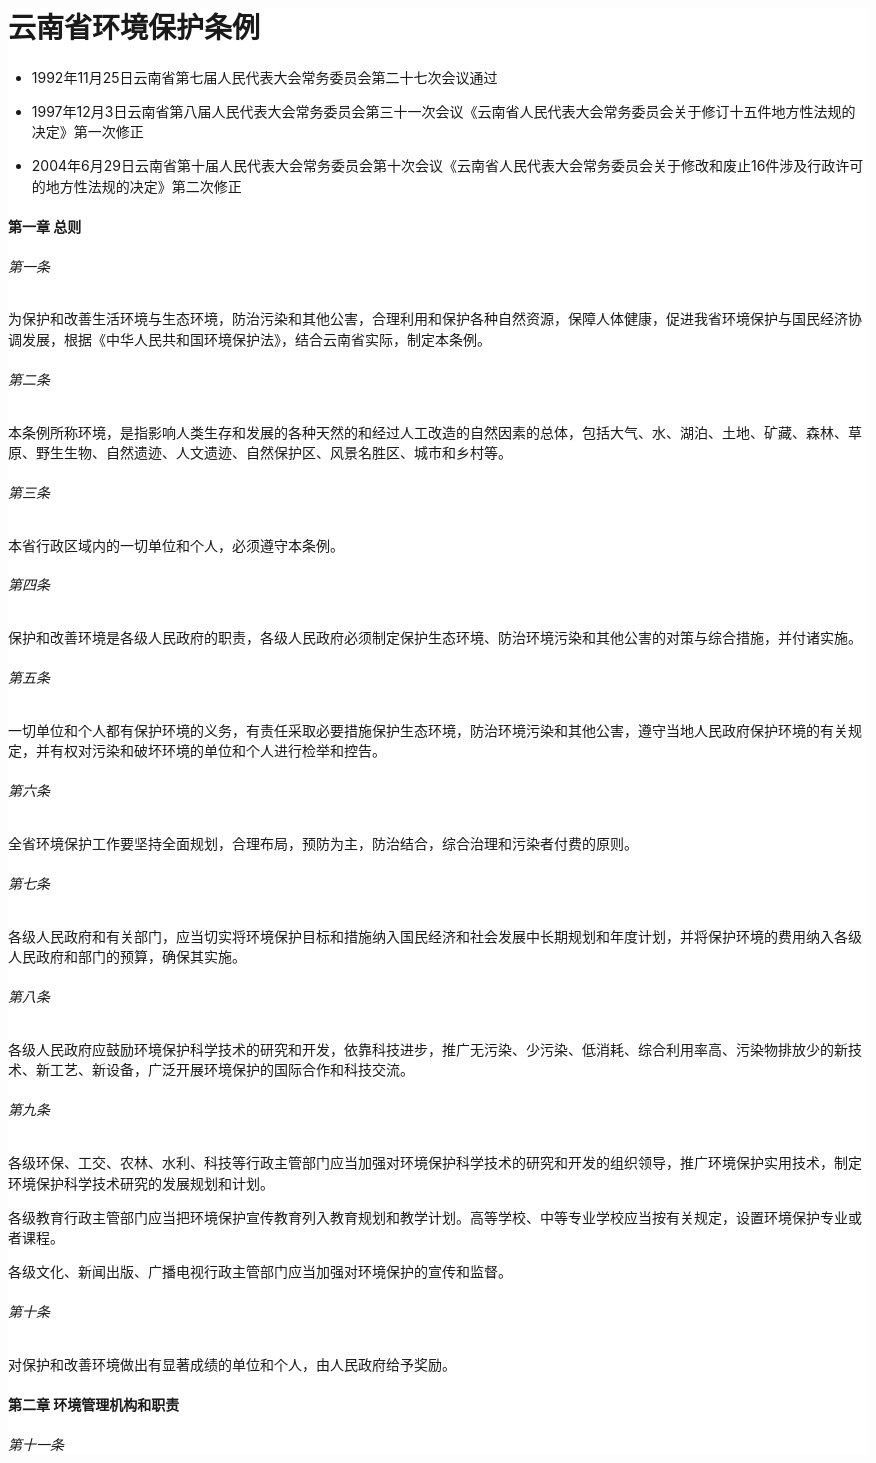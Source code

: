 # 云南省环境保护条例

- 1992年11月25日云南省第七届人民代表大会常务委员会第二十七次会议通过

- 1997年12月3日云南省第八届人民代表大会常务委员会第三十一次会议《云南省人民代表大会常务委员会关于修订十五件地方性法规的决定》第一次修正

- 2004年6月29日云南省第十届人民代表大会常务委员会第十次会议《云南省人民代表大会常务委员会关于修改和废止16件涉及行政许可的地方性法规的决定》第二次修正



#### 第一章 总则

###### 第一条

为保护和改善生活环境与生态环境，防治污染和其他公害，合理利用和保护各种自然资源，保障人体健康，促进我省环境保护与国民经济协调发展，根据《中华人民共和国环境保护法》，结合云南省实际，制定本条例。

###### 第二条

本条例所称环境，是指影响人类生存和发展的各种天然的和经过人工改造的自然因素的总体，包括大气、水、湖泊、土地、矿藏、森林、草原、野生生物、自然遗迹、人文遗迹、自然保护区、风景名胜区、城市和乡村等。

###### 第三条

本省行政区域内的一切单位和个人，必须遵守本条例。

###### 第四条

保护和改善环境是各级人民政府的职责，各级人民政府必须制定保护生态环境、防治环境污染和其他公害的对策与综合措施，并付诸实施。

###### 第五条

一切单位和个人都有保护环境的义务，有责任采取必要措施保护生态环境，防治环境污染和其他公害，遵守当地人民政府保护环境的有关规定，并有权对污染和破坏环境的单位和个人进行检举和控告。

###### 第六条

全省环境保护工作要坚持全面规划，合理布局，预防为主，防治结合，综合治理和污染者付费的原则。

###### 第七条

各级人民政府和有关部门，应当切实将环境保护目标和措施纳入国民经济和社会发展中长期规划和年度计划，并将保护环境的费用纳入各级人民政府和部门的预算，确保其实施。

###### 第八条

各级人民政府应鼓励环境保护科学技术的研究和开发，依靠科技进步，推广无污染、少污染、低消耗、综合利用率高、污染物排放少的新技术、新工艺、新设备，广泛开展环境保护的国际合作和科技交流。

###### 第九条

各级环保、工交、农林、水利、科技等行政主管部门应当加强对环境保护科学技术的研究和开发的组织领导，推广环境保护实用技术，制定环境保护科学技术研究的发展规划和计划。

各级教育行政主管部门应当把环境保护宣传教育列入教育规划和教学计划。高等学校、中等专业学校应当按有关规定，设置环境保护专业或者课程。

各级文化、新闻出版、广播电视行政主管部门应当加强对环境保护的宣传和监督。

###### 第十条

对保护和改善环境做出有显著成绩的单位和个人，由人民政府给予奖励。

#### 第二章 环境管理机构和职责

###### 第十一条
